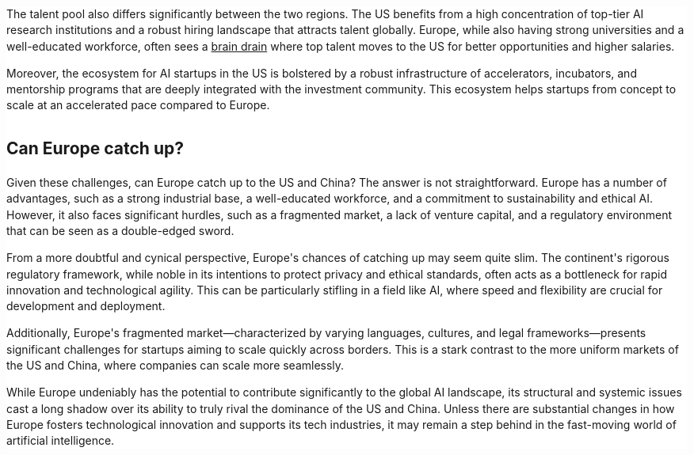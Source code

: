 The talent pool also differs significantly between the two regions. The US benefits from a high concentration of top-tier AI research institutions and a robust hiring landscape that attracts talent globally. Europe, while also having strong universities and a well-educated workforce, often sees a [brain drain](https://onlinelibrary.wiley.com/doi/full/10.1111/ejed.12449) where top talent moves to the US for better opportunities and higher salaries.

Moreover, the ecosystem for AI startups in the US is bolstered by a robust infrastructure of accelerators, incubators, and mentorship programs that are deeply integrated with the investment community. This ecosystem helps startups from concept to scale at an accelerated pace compared to Europe.

## Can Europe catch up?

Given these challenges, can Europe catch up to the US and China? The answer is not straightforward. Europe has a number of advantages, such as a strong industrial base, a well-educated workforce, and a commitment to sustainability and ethical AI. However, it also faces significant hurdles, such as a fragmented market, a lack of venture capital, and a regulatory environment that can be seen as a double-edged sword.

From a more doubtful and cynical perspective, Europe's chances of catching up may seem quite slim. The continent's rigorous regulatory framework, while noble in its intentions to protect privacy and ethical standards, often acts as a bottleneck for rapid innovation and technological agility. This can be particularly stifling in a field like AI, where speed and flexibility are crucial for development and deployment.

Additionally, Europe's fragmented market—characterized by varying languages, cultures, and legal frameworks—presents significant challenges for startups aiming to scale quickly across borders. This is a stark contrast to the more uniform markets of the US and China, where companies can scale more seamlessly.

While Europe undeniably has the potential to contribute significantly to the global AI landscape, its structural and systemic issues cast a long shadow over its ability to truly rival the dominance of the US and China. Unless there are substantial changes in how Europe fosters technological innovation and supports its tech industries, it may remain a step behind in the fast-moving world of artificial intelligence.